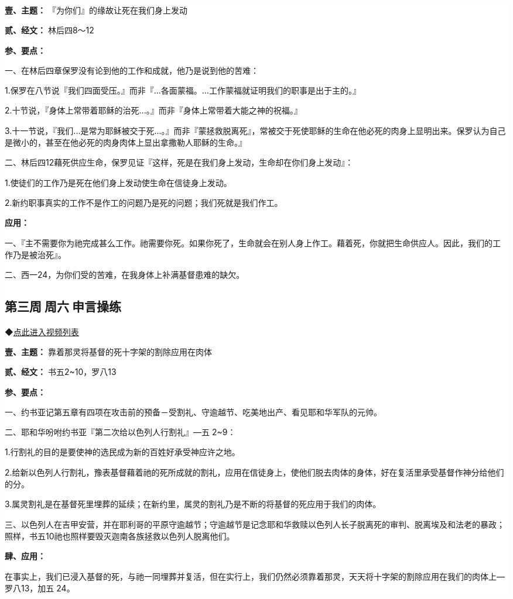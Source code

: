 
**壹、主题：** 『为你们』的缘故让死在我们身上发动

**贰、经文：** 林后四8～12

**参、要点：**

一、在林后四章保罗没有论到他的工作和成就，他乃是说到他的苦难：

1.保罗在八节说『我们四面受压。』而非『...各面蒙福。…工作蒙福就证明我们的职事是出于主的。』

2.十节说，『身体上常带着耶稣的治死...。』而非『身体上常带着大能之神的祝福。』

3.十一节说，『我们...是常为耶稣被交于死...。』而非『蒙拯救脱离死』，常被交于死使耶稣的生命在他必死的肉身上显明出来。保罗认为自己是微小的，甚至在他必死的肉身肉体上显出拿撒勒人耶稣的生命。』 

二、林后四12藉死供应生命，保罗见证『这样，死是在我们身上发动，生命却在你们身上发动』：

1.使徒们的工作乃是死在他们身上发动使生命在信徒身上发动。

2.新约职事真实的工作不是作工的问题乃是死的问题；我们死就是我们作工。

 **应用：**

一、『主不需要你为祂完成甚么工作。祂需要你死。如果你死了，生命就会在别人身上作工。藉着死，你就把生命供应人。因此，我们的工作乃是被治死』。

二、西一24，为你们受的苦难，在我身体上补满基督患难的缺欠。

##  第三周	周六 申言操练

◆[点此进入视频列表](https://dull-carver-268.notion.site/87ba105317b247aea1ad819d158407a3)

<p>    
<video width="350" height="200" controls>
    <source src="https://s3.us-west-2.amazonaws.com/secure.notion-static.com/4dd3eb21-b57e-49bc-b548-e4a2564720bc/%E7%AC%AC%E4%B8%89%E9%80%B1%E9%80%B1%E5%85%AD-%E7%94%B3%E8%A8%80%E6%93%8D%E7%B7%B4.mp4?X-Amz-Algorithm=AWS4-HMAC-SHA256&X-Amz-Credential=AKIAT73L2G45O3KS52Y5%2F20210817%2Fus-west-2%2Fs3%2Faws4_request&X-Amz-Date=20210817T011951Z&X-Amz-Expires=86400&X-Amz-Signature=4622fc635344a815d44dafe88bedebf2926ef0c58e31e78d4be7e0946606f1a5&X-Amz-SignedHeaders=host" type="video/mp4">
</video>
</p>

**壹、主题：** 靠着那灵将基督的死十字架的割除应用在肉体

**贰、经文：** 书五2~10，罗八13

**参、要点：**

一、约书亚记第五章有四项在攻击前的预备－受割礼、守逾越节、吃美地出产、看见耶和华军队的元帅。

二、耶和华吩咐约书亚『第二次给以色列人行割礼』—五 2~9：

1.行割礼的目的是要使神的选民成为新的百姓好承受神应许之地。

2.给新以色列人行割礼，豫表基督藉着祂的死所成就的割礼，应用在信徒身上，使他们脱去肉体的身体，好在复活里承受基督作神分给他们的分。

3.属灵割礼是在基督死里埋葬的延续；在新约里，属灵的割礼乃是不断的将基督的死应用于我们的肉体。

 三、以色列人在吉甲安营，并在耶利哥的平原守逾越节；守逾越节是记念耶和华救赎以色列人长子脱离死的审判、脱离埃及和法老的暴政；照样，书五10祂也照样要毁灭迦南各族拯救以色列人脱离他们。

**肆、应用：**

在事实上，我们已浸入基督的死，与祂一同埋葬并复活，但在实行上，我们仍然必须靠着那灵，天天将十字架的割除应用在我们的肉体上—罗八13，加五 24。